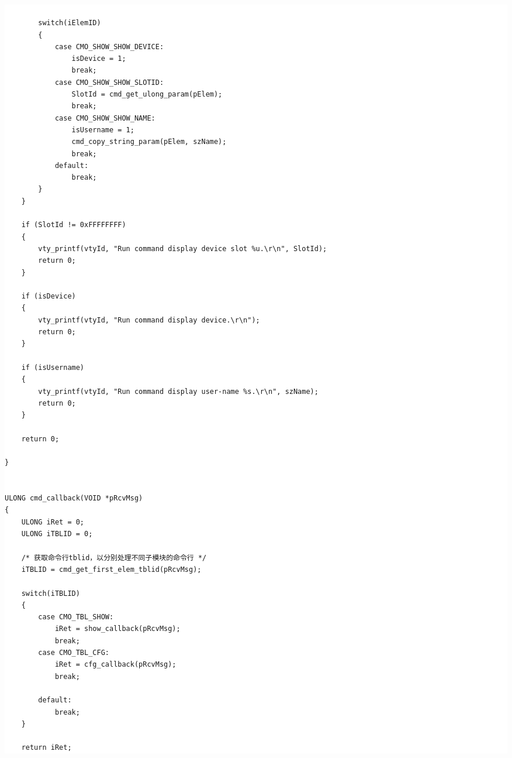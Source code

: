 ```

		switch(iElemID)
		{
			case CMO_SHOW_SHOW_DEVICE:	
				isDevice = 1;
				break;
			case CMO_SHOW_SHOW_SLOTID:
				SlotId = cmd_get_ulong_param(pElem);				
				break;
			case CMO_SHOW_SHOW_NAME:
				isUsername = 1;
				cmd_copy_string_param(pElem, szName);				
				break;				
			default:
				break;
		}
	}

	if (SlotId != 0xFFFFFFFF)
	{
		vty_printf(vtyId, "Run command display device slot %u.\r\n", SlotId);
		return 0;
	}

	if (isDevice)
	{
		vty_printf(vtyId, "Run command display device.\r\n");
		return 0;
	}

	if (isUsername)
	{
		vty_printf(vtyId, "Run command display user-name %s.\r\n", szName);
		return 0;
	}
	
	return 0;

}


ULONG cmd_callback(VOID *pRcvMsg)
{
	ULONG iRet = 0;
	ULONG iTBLID = 0;

	/* 获取命令行tblid，以分别处理不同子模块的命令行 */
	iTBLID = cmd_get_first_elem_tblid(pRcvMsg);
		
	switch(iTBLID)
	{
		case CMO_TBL_SHOW:
			iRet = show_callback(pRcvMsg);
			break;
		case CMO_TBL_CFG:
			iRet = cfg_callback(pRcvMsg);
			break;

		default:
			break;
	}

	return iRet;
```